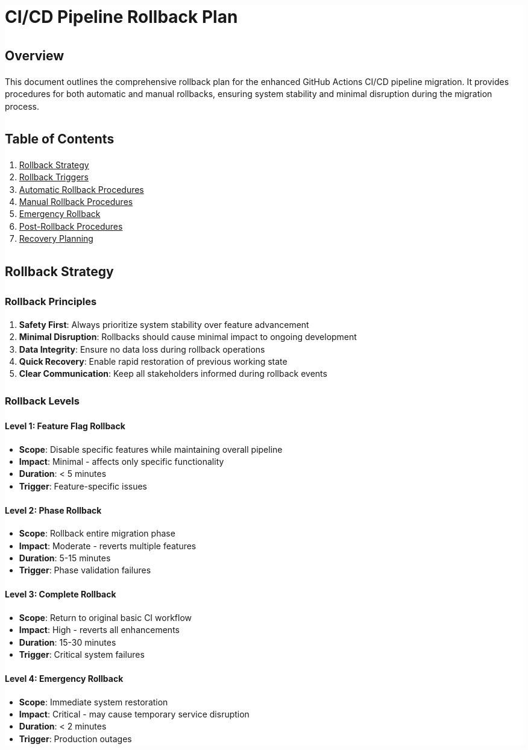 # CI/CD Pipeline Rollback Plan

## Overview

This document outlines the comprehensive rollback plan for the enhanced GitHub Actions CI/CD pipeline migration. It provides procedures for both automatic and manual rollbacks, ensuring system stability and minimal disruption during the migration process.

## Table of Contents

1. [Rollback Strategy](#rollback-strategy)
2. [Rollback Triggers](#rollback-triggers)
3. [Automatic Rollback Procedures](#automatic-rollback-procedures)
4. [Manual Rollback Procedures](#manual-rollback-procedures)
5. [Emergency Rollback](#emergency-rollback)
6. [Post-Rollback Procedures](#post-rollback-procedures)
7. [Recovery Planning](#recovery-planning)

## Rollback Strategy

### Rollback Principles

1. **Safety First**: Always prioritize system stability over feature advancement
2. **Minimal Disruption**: Rollbacks should cause minimal impact to ongoing development
3. **Data Integrity**: Ensure no data loss during rollback operations
4. **Quick Recovery**: Enable rapid restoration of previous working state
5. **Clear Communication**: Keep all stakeholders informed during rollback events

### Rollback Levels

#### Level 1: Feature Flag Rollback
- **Scope**: Disable specific features while maintaining overall pipeline
- **Impact**: Minimal - affects only specific functionality
- **Duration**: < 5 minutes
- **Trigger**: Feature-specific issues

#### Level 2: Phase Rollback
- **Scope**: Rollback entire migration phase
- **Impact**: Moderate - reverts multiple features
- **Duration**: 5-15 minutes
- **Trigger**: Phase validation failures

#### Level 3: Complete Rollback
- **Scope**: Return to original basic CI workflow
- **Impact**: High - reverts all enhancements
- **Duration**: 15-30 minutes
- **Trigger**: Critical system failures

#### Level 4: Emergency Rollback
- **Scope**: Immediate system restoration
- **Impact**: Critical - may cause temporary service disruption
- **Duration**: < 2 minutes
- **Trigger**: Production outages
